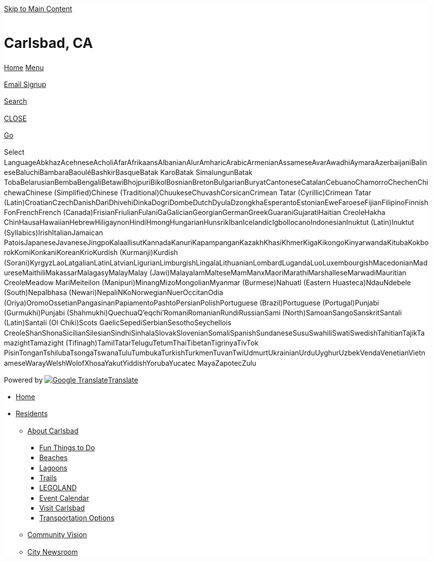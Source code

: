 [Skip to Main Content](https://www.carlsbadca.gov/city-hall/city-council/district-2/)

# Carlsbad, CA

[Home](https://www.carlsbadca.gov/home) [Menu](https:void%280%29;)

[Email Signup](https://visitor.r20.constantcontact.com/d.jsp?llr=8fos7zcab&p=oi&m=1102527936699&sit=n4wm6mbeb&f=52ee8054-7885-4f02-bde5-d681801d2600)

[Search](https:void%280%29;)

[CLOSE](https://www.carlsbadca.gov/city-hall/city-council/district-2)

[Go](https:void%280%29;)

Select LanguageAbkhazAcehneseAcholiAfarAfrikaansAlbanianAlurAmharicArabicArmenianAssameseAvarAwadhiAymaraAzerbaijaniBalineseBaluchiBambaraBaouléBashkirBasqueBatak KaroBatak SimalungunBatak TobaBelarusianBembaBengaliBetawiBhojpuriBikolBosnianBretonBulgarianBuryatCantoneseCatalanCebuanoChamorroChechenChichewaChinese (Simplified)Chinese (Traditional)ChuukeseChuvashCorsicanCrimean Tatar (Cyrillic)Crimean Tatar (Latin)CroatianCzechDanishDariDhivehiDinkaDogriDombeDutchDyulaDzongkhaEsperantoEstonianEweFaroeseFijianFilipinoFinnishFonFrenchFrench (Canada)FrisianFriulianFulaniGaGalicianGeorgianGermanGreekGuaraniGujaratiHaitian CreoleHakha ChinHausaHawaiianHebrewHiligaynonHindiHmongHungarianHunsrikIbanIcelandicIgboIlocanoIndonesianInuktut (Latin)Inuktut (Syllabics)IrishItalianJamaican PatoisJapaneseJavaneseJingpoKalaallisutKannadaKanuriKapampanganKazakhKhasiKhmerKigaKikongoKinyarwandaKitubaKokborokKomiKonkaniKoreanKrioKurdish (Kurmanji)Kurdish (Sorani)KyrgyzLaoLatgalianLatinLatvianLigurianLimburgishLingalaLithuanianLombardLugandaLuoLuxembourgishMacedonianMadureseMaithiliMakassarMalagasyMalayMalay (Jawi)MalayalamMalteseMamManxMaoriMarathiMarshalleseMarwadiMauritian CreoleMeadow MariMeiteilon (Manipuri)MinangMizoMongolianMyanmar (Burmese)Nahuatl (Eastern Huasteca)NdauNdebele (South)Nepalbhasa (Newari)NepaliNKoNorwegianNuerOccitanOdia (Oriya)OromoOssetianPangasinanPapiamentoPashtoPersianPolishPortuguese (Brazil)Portuguese (Portugal)Punjabi (Gurmukhi)Punjabi (Shahmukhi)QuechuaQʼeqchiʼRomaniRomanianRundiRussianSami (North)SamoanSangoSanskritSantali (Latin)Santali (Ol Chiki)Scots GaelicSepediSerbianSesothoSeychellois CreoleShanShonaSicilianSilesianSindhiSinhalaSlovakSlovenianSomaliSpanishSundaneseSusuSwahiliSwatiSwedishTahitianTajikTamazightTamazight (Tifinagh)TamilTatarTeluguTetumThaiTibetanTigrinyaTivTok PisinTonganTshilubaTsongaTswanaTuluTumbukaTurkishTurkmenTuvanTwiUdmurtUkrainianUrduUyghurUzbekVendaVenetianVietnameseWarayWelshWolofXhosaYakutYiddishYorubaYucatec MayaZapotecZulu

Powered by [![Google Translate](https://www.gstatic.com/images/branding/googlelogo/1x/googlelogo_color_42x16dp.png)Translate](https://translate.google.com)

- [Home](https://www.carlsbadca.gov/home "Click to open Home")
- [Residents](https://www.carlsbadca.gov/residents "Click to open Residents")
  
  - [About Carlsbad](https://www.carlsbadca.gov/residents/about-carlsbad "Click to open About Carlsbad")
    
    - [Fun Things to Do](https://www.carlsbadca.gov/residents/about-carlsbad/fun-things-to-do "Click to open Fun Things to Do")
    - [Beaches](https://www.carlsbadca.gov/residents/about-carlsbad/beaches "Click to open Beaches")
    - [Lagoons](https://www.carlsbadca.gov/residents/about-carlsbad/lagoons "Click to open Lagoons")
    - [Trails](https://www.carlsbadca.gov/residents/about-carlsbad/trails "Click to open Trails")
    - [LEGOLAND](https://www.carlsbadca.gov/residents/about-carlsbad/legoland "Click to open LEGOLAND")
    - [Event Calendar](https://www.carlsbadca.gov/residents/about-carlsbad/events "Click to open Event Calendar")
    - [Visit Carlsbad](https://www.carlsbadca.gov/residents/about-carlsbad/visit-carlsbad "Click to open Visit Carlsbad")
    - [Transportation Options](https://www.carlsbadca.gov/residents/about-carlsbad/getting-around "Click to open Transportation Options")
  - [Community Vision](https://www.carlsbadca.gov/residents/community-vision "Click to open Community Vision")
  - [City Newsroom](https://www.carlsbadca.gov/residents/city-newsroom "Click to open City Newsroom")
  